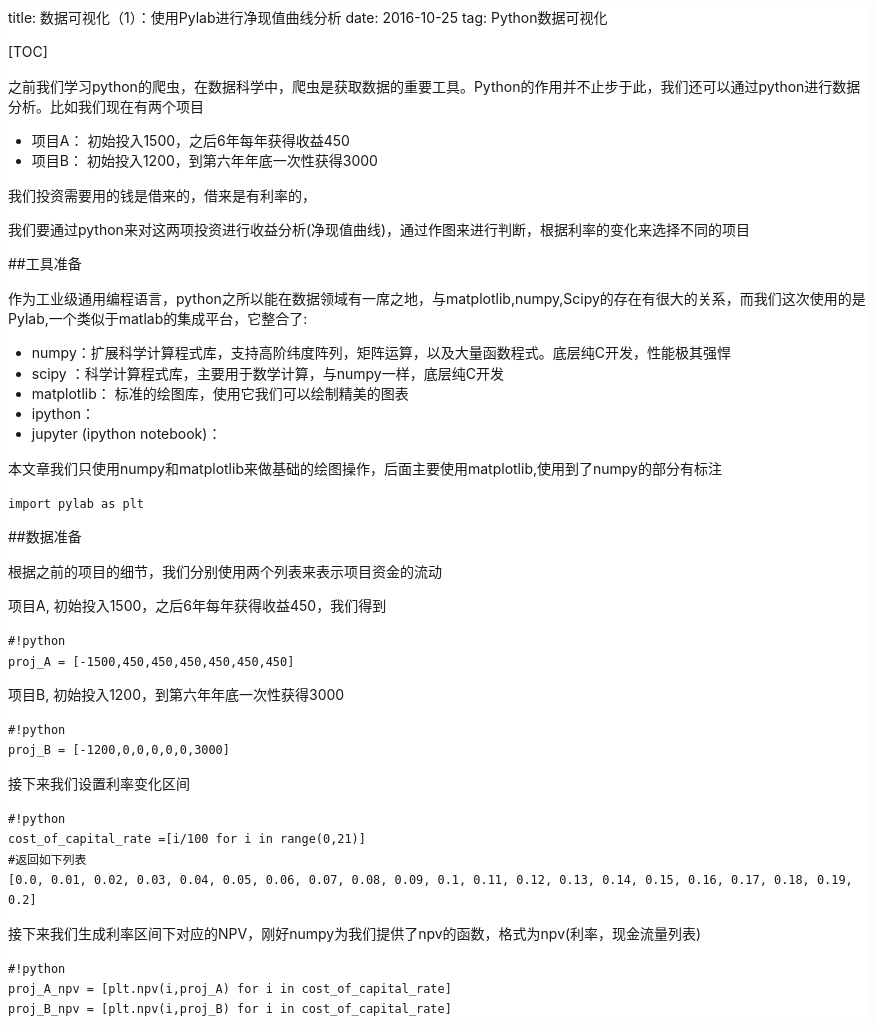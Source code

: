 title: 数据可视化（1）：使用Pylab进行净现值曲线分析
date: 2016-10-25
tag: Python数据可视化

[TOC]



之前我们学习python的爬虫，在数据科学中，爬虫是获取数据的重要工具。Python的作用并不止步于此，我们还可以通过python进行数据分析。比如我们现在有两个项目

- 项目A： 初始投入1500，之后6年每年获得收益450
- 项目B： 初始投入1200，到第六年年底一次性获得3000

我们投资需要用的钱是借来的，借来是有利率的，

我们要通过python来对这两项投资进行收益分析(净现值曲线)，通过作图来进行判断，根据利率的变化来选择不同的项目 





##工具准备

作为工业级通用编程语言，python之所以能在数据领域有一席之地，与matplotlib,numpy,Scipy的存在有很大的关系，而我们这次使用的是Pylab,一个类似于matlab的集成平台，它整合了:

- numpy：扩展科学计算程式库，支持高阶纬度阵列，矩阵运算，以及大量函数程式。底层纯C开发，性能极其强悍
- scipy ：科学计算程式库，主要用于数学计算，与numpy一样，底层纯C开发
- matplotlib： 标准的绘图库，使用它我们可以绘制精美的图表
- ipython：
- jupyter (ipython notebook)：

本文章我们只使用numpy和matplotlib来做基础的绘图操作，后面主要使用matplotlib,使用到了numpy的部分有标注

	import pylab as plt

##数据准备

根据之前的项目的细节，我们分别使用两个列表来表示项目资金的流动


项目A, 初始投入1500，之后6年每年获得收益450，我们得到

	#!python
	proj_A = [-1500,450,450,450,450,450,450]
	
项目B, 初始投入1200，到第六年年底一次性获得3000

	#!python
	proj_B = [-1200,0,0,0,0,0,3000]

	

接下来我们设置利率变化区间

	#!python
	cost_of_capital_rate =[i/100 for i in range(0,21)]
	#返回如下列表
	[0.0, 0.01, 0.02, 0.03, 0.04, 0.05, 0.06, 0.07, 0.08, 0.09, 0.1, 0.11, 0.12, 0.13, 0.14, 0.15, 0.16, 0.17, 0.18, 0.19, 0.2]
	
接下来我们生成利率区间下对应的NPV，刚好numpy为我们提供了npv的函数，格式为npv(利率，现金流量列表)

	#!python
	proj_A_npv = [plt.npv(i,proj_A) for i in cost_of_capital_rate]
	proj_B_npv = [plt.npv(i,proj_B) for i in cost_of_capital_rate]
	